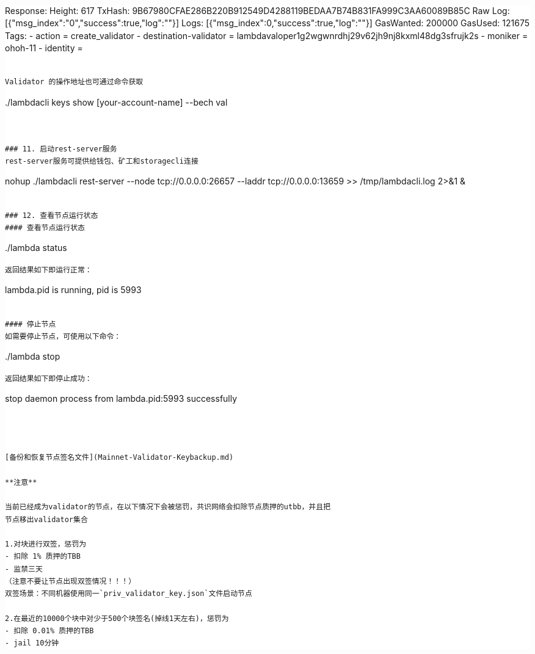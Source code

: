 Response:
  Height: 617
  TxHash: 9B67980CFAE286B220B912549D4288119BEDAA7B74B831FA999C3AA60089B85C
  Raw Log: [{"msg_index":"0","success":true,"log":""}]
  Logs: [{"msg_index":0,"success":true,"log":""}]
  GasWanted: 200000
  GasUsed: 121675
  Tags: 
    - action = create_validator
    - destination-validator = lambdavaloper1g2wgwnrdhj29v62jh9nj8kxml48dg3sfrujk2s
    - moniker = ohoh-11
    - identity =
```

Validator 的操作地址也可通过命令获取
```
./lambdacli keys show [your-account-name] --bech val
```


### 11. 启动rest-server服务
rest-server服务可提供给钱包、矿工和storagecli连接
```
nohup ./lambdacli rest-server --node tcp://0.0.0.0:26657 --laddr tcp://0.0.0.0:13659 >> /tmp/lambdacli.log 2>&1 &
```

### 12. 查看节点运行状态
#### 查看节点运行状态
```
./lambda status
```
返回结果如下即运行正常：
``` 
lambda.pid is running, pid is 5993
```

#### 停止节点 
如需要停止节点，可使用以下命令： 
```
./lambda stop
```
返回结果如下即停止成功：
``` 
stop daemon process from lambda.pid:5993 successfully
```



[备份和恢复节点签名文件](Mainnet-Validator-Keybackup.md)

**注意**

当前已经成为validator的节点，在以下情况下会被惩罚，共识网络会扣除节点质押的utbb，并且把  
节点移出validator集合

1.对块进行双签，惩罚为  
- 扣除 1% 质押的TBB  
- 监禁三天  
（注意不要让节点出现双签情况！！！）  
双签场景：不同机器使用同一`priv_validator_key.json`文件启动节点  

2.在最近的10000个块中对少于500个块签名(掉线1天左右)，惩罚为  
- 扣除 0.01% 质押的TBB   
- jail 10分钟  

```